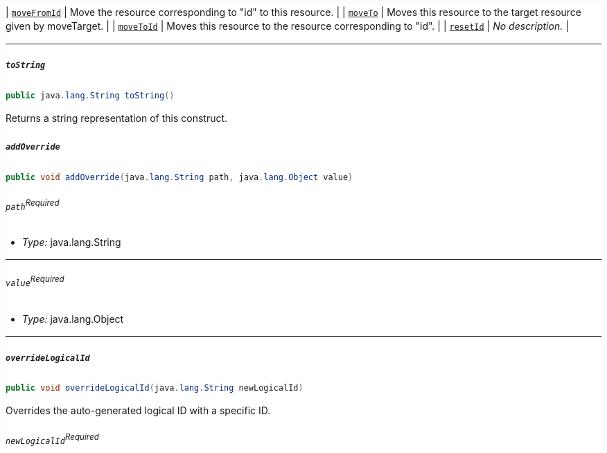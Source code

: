 | <code><a href="#@cdktf/provider-upcloud.loadbalancerFrontendTlsConfig.LoadbalancerFrontendTlsConfig.moveFromId">moveFromId</a></code> | Move the resource corresponding to "id" to this resource. |
| <code><a href="#@cdktf/provider-upcloud.loadbalancerFrontendTlsConfig.LoadbalancerFrontendTlsConfig.moveTo">moveTo</a></code> | Moves this resource to the target resource given by moveTarget. |
| <code><a href="#@cdktf/provider-upcloud.loadbalancerFrontendTlsConfig.LoadbalancerFrontendTlsConfig.moveToId">moveToId</a></code> | Moves this resource to the resource corresponding to "id". |
| <code><a href="#@cdktf/provider-upcloud.loadbalancerFrontendTlsConfig.LoadbalancerFrontendTlsConfig.resetId">resetId</a></code> | *No description.* |

---

##### `toString` <a name="toString" id="@cdktf/provider-upcloud.loadbalancerFrontendTlsConfig.LoadbalancerFrontendTlsConfig.toString"></a>

```java
public java.lang.String toString()
```

Returns a string representation of this construct.

##### `addOverride` <a name="addOverride" id="@cdktf/provider-upcloud.loadbalancerFrontendTlsConfig.LoadbalancerFrontendTlsConfig.addOverride"></a>

```java
public void addOverride(java.lang.String path, java.lang.Object value)
```

###### `path`<sup>Required</sup> <a name="path" id="@cdktf/provider-upcloud.loadbalancerFrontendTlsConfig.LoadbalancerFrontendTlsConfig.addOverride.parameter.path"></a>

- *Type:* java.lang.String

---

###### `value`<sup>Required</sup> <a name="value" id="@cdktf/provider-upcloud.loadbalancerFrontendTlsConfig.LoadbalancerFrontendTlsConfig.addOverride.parameter.value"></a>

- *Type:* java.lang.Object

---

##### `overrideLogicalId` <a name="overrideLogicalId" id="@cdktf/provider-upcloud.loadbalancerFrontendTlsConfig.LoadbalancerFrontendTlsConfig.overrideLogicalId"></a>

```java
public void overrideLogicalId(java.lang.String newLogicalId)
```

Overrides the auto-generated logical ID with a specific ID.

###### `newLogicalId`<sup>Required</sup> <a name="newLogicalId" id="@cdktf/provider-upcloud.loadbalancerFrontendTlsConfig.LoadbalancerFrontendTlsConfig.overrideLogicalId.parameter.newLogicalId"></a>

